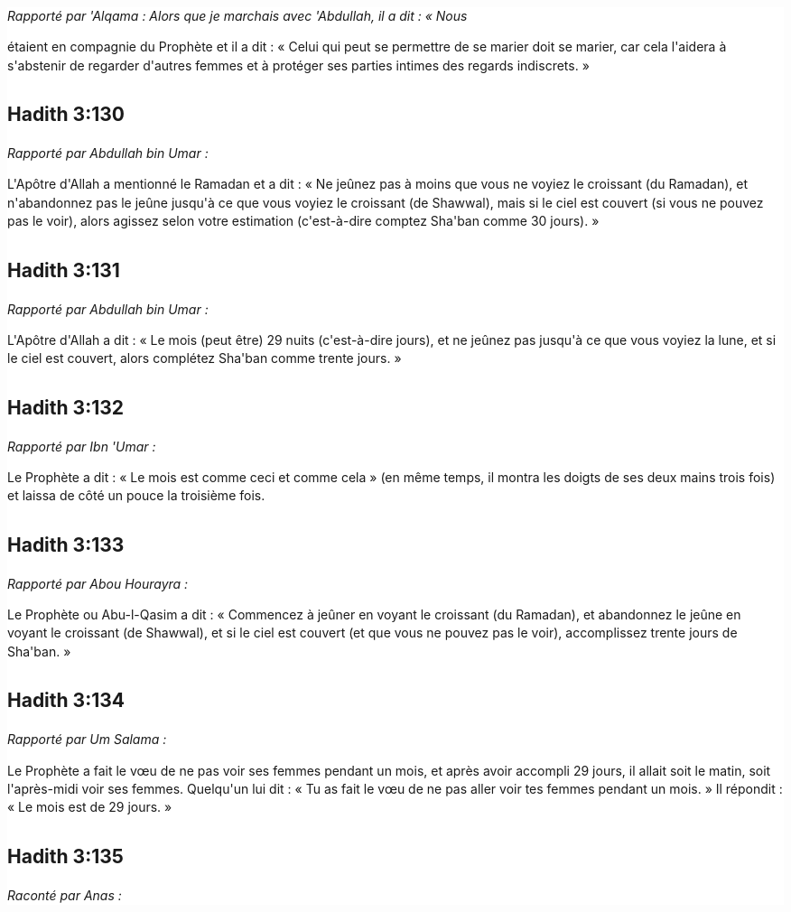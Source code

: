 _Rapporté par 'Alqama : Alors que je marchais avec 'Abdullah, il a dit : « Nous_

étaient en compagnie du Prophète et il a dit : « Celui qui peut se permettre de se marier doit se marier, car cela l'aidera à s'abstenir de regarder d'autres femmes et à protéger ses parties intimes des regards indiscrets. »


## Hadith 3:130

_Rapporté par Abdullah bin Umar :_

L'Apôtre d'Allah a mentionné le Ramadan et a dit : « Ne jeûnez pas à moins que vous ne voyiez le croissant (du Ramadan), et n'abandonnez pas le jeûne jusqu'à ce que vous voyiez le croissant (de Shawwal), mais si le ciel est couvert (si vous ne pouvez pas le voir), alors agissez selon votre estimation (c'est-à-dire comptez Sha'ban comme 30 jours). »


## Hadith 3:131

_Rapporté par Abdullah bin Umar :_

L'Apôtre d'Allah a dit : « Le mois (peut être) 29 nuits (c'est-à-dire jours), et ne jeûnez pas jusqu'à ce que vous voyiez la lune, et si le ciel est couvert, alors complétez Sha'ban comme trente jours. »


## Hadith 3:132

_Rapporté par Ibn 'Umar :_

Le Prophète a dit : « Le mois est comme ceci et comme cela » (en même temps, il montra les doigts de ses deux mains trois fois) et laissa de côté un pouce la troisième fois.


## Hadith 3:133

_Rapporté par Abou Hourayra :_

Le Prophète ou Abu-l-Qasim a dit : « Commencez à jeûner en voyant le croissant (du Ramadan), et abandonnez le jeûne en voyant le croissant (de Shawwal), et si le ciel est couvert (et que vous ne pouvez pas le voir), accomplissez trente jours de Sha'ban. »


## Hadith 3:134

_Rapporté par Um Salama :_

Le Prophète a fait le vœu de ne pas voir ses femmes pendant un mois, et après avoir accompli 29 jours, il allait soit le matin, soit l'après-midi voir ses femmes. Quelqu'un lui dit : « Tu as fait le vœu de ne pas aller voir tes femmes pendant un mois. » Il répondit : « Le mois est de 29 jours. »


## Hadith 3:135

_Raconté par Anas :_
